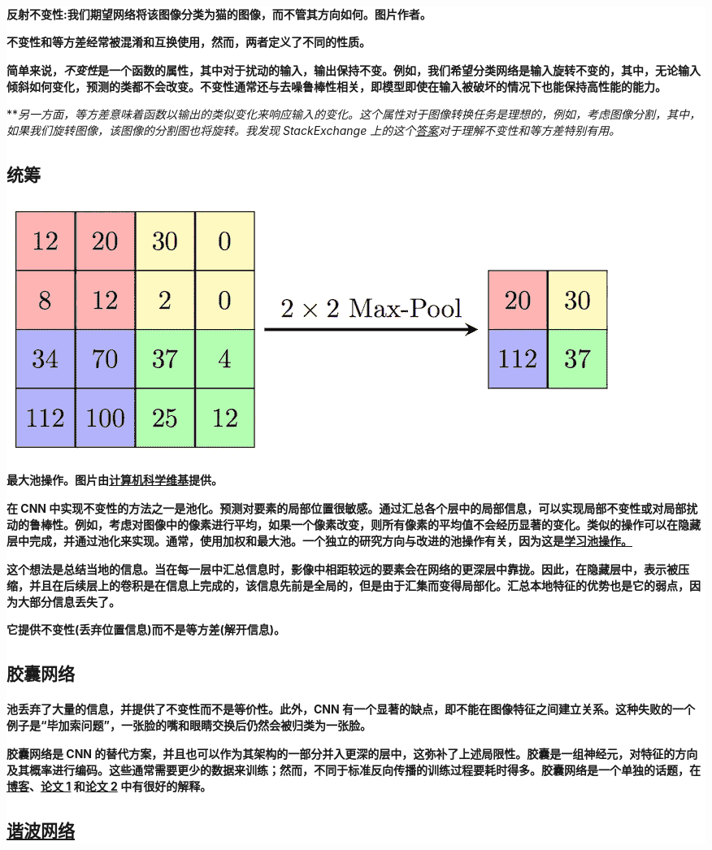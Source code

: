
**反射不变性:我们期望网络将该图像分类为猫的图像，而不管其方向如何。图片作者。**

**不变性和等方差经常被混淆和互换使用，然而，两者定义了不同的性质。**

**简单来说，*不变性*是一个函数的属性，其中对于扰动的输入，输出保持不变。例如，我们希望分类网络是输入旋转不变的，其中，无论输入倾斜如何变化，预测的类都不会改变。不变性通常还与去噪鲁棒性相关，即模型即使在输入被破坏的情况下也能保持高性能的能力。**

***另一方面，*等方差意味着函数以输出的类似变化来响应输入的变化。这个属性对于图像转换任务是理想的，例如，考虑图像分割，其中，如果我们旋转图像，该图像的分割图也将旋转。我发现 StackExchange 上的这个[答案](https://datascience.stackexchange.com/questions/16060/what-is-the-difference-between-equivariant-to-translation-and-invariant-to-tr)对于理解不变性和等方差特别有用。**

## ****统筹****

**![](img/c33fc788f8846061e57f24bf284aabcc.png)**

**最大池操作。图片由[计算机科学维基](https://computersciencewiki.org/index.php/Max-pooling_/_Pooling)提供。**

**在 CNN 中实现不变性的方法之一是池化。预测对要素的局部位置很敏感。通过汇总各个层中的局部信息，可以实现局部不变性或对局部扰动的鲁棒性。例如，考虑对图像中的像素进行平均，如果一个像素改变，则所有像素的平均值不会经历显著的变化。类似的操作可以在隐藏层中完成，并通过池化来实现。通常，使用加权和最大池。一个独立的研究方向与改进的池操作有关，因为这是[学习池操作。](http://proceedings.mlr.press/v51/lee16a.pdf)**

**这个想法是总结当地的信息。当在每一层中汇总信息时，影像中相距较远的要素会在网络的更深层中靠拢。因此，在隐藏层中，表示被压缩，并且在后续层上的卷积是在信息上完成的，该信息先前是全局的，但是由于汇集而变得局部化。汇总本地特征的优势也是它的弱点，因为大部分信息丢失了。**

**它提供不变性(丢弃位置信息)而不是等方差(解开信息)。**

## ****胶囊网络****

**池丢弃了大量的信息，并提供了不变性而不是等价性。此外，CNN 有一个显著的缺点，即不能在图像特征之间建立关系。这种失败的一个例子是“毕加索问题”，一张脸的嘴和眼睛交换后仍然会被归类为一张脸。**

**胶囊网络是 CNN 的替代方案，并且也可以作为其架构的一部分并入更深的层中，这弥补了上述局限性。胶囊是一组神经元，对特征的方向及其概率进行编码。这些通常需要更少的数据来训练；然而，不同于标准反向传播的训练过程要耗时得多。胶囊网络是一个单独的话题，在[博客](https://medium.com/ai%C2%B3-theory-practice-business/understanding-hintons-capsule-networks-part-i-intuition-b4b559d1159b)、[论文 1](https://arxiv.org/pdf/1710.09829.pdf) 和[论文 2](https://openreview.net/pdf?id=HJWLfGWRb) 中有很好的解释。**

## **[**谐波网络**](http://visual.cs.ucl.ac.uk/pubs/harmonicNets/pdfs/worrallEtAl2017.pdf)**
